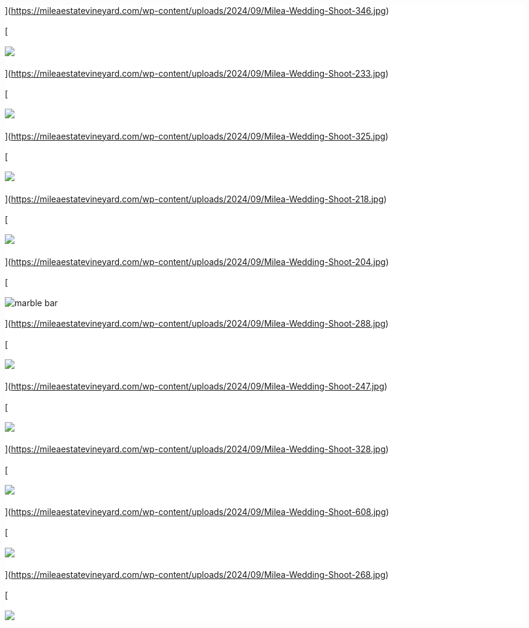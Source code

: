 ](https://mileaestatevineyard.com/wp-content/uploads/2024/09/Milea-Wedding-Shoot-346.jpg)

[

![](https://mileaestatevineyard.com/wp-content/uploads/2024/09/Milea-Wedding-Shoot-233-683x1024.jpg)

](https://mileaestatevineyard.com/wp-content/uploads/2024/09/Milea-Wedding-Shoot-233.jpg)

[

![](https://mileaestatevineyard.com/wp-content/uploads/2024/09/Milea-Wedding-Shoot-325-683x1024.jpg)

](https://mileaestatevineyard.com/wp-content/uploads/2024/09/Milea-Wedding-Shoot-325.jpg)

[

![](https://mileaestatevineyard.com/wp-content/uploads/2024/09/Milea-Wedding-Shoot-218-683x1024.jpg)

](https://mileaestatevineyard.com/wp-content/uploads/2024/09/Milea-Wedding-Shoot-218.jpg)

[

![](https://mileaestatevineyard.com/wp-content/uploads/2024/09/Milea-Wedding-Shoot-204-683x1024.jpg)

](https://mileaestatevineyard.com/wp-content/uploads/2024/09/Milea-Wedding-Shoot-204.jpg)

[

![marble bar](https://mileaestatevineyard.com/wp-content/uploads/2024/09/Milea-Wedding-Shoot-288-1024x683.jpg)

](https://mileaestatevineyard.com/wp-content/uploads/2024/09/Milea-Wedding-Shoot-288.jpg)

[

![](https://mileaestatevineyard.com/wp-content/uploads/2024/09/Milea-Wedding-Shoot-247-683x1024.jpg)

](https://mileaestatevineyard.com/wp-content/uploads/2024/09/Milea-Wedding-Shoot-247.jpg)

[

![](https://mileaestatevineyard.com/wp-content/uploads/2024/09/Milea-Wedding-Shoot-328-683x1024.jpg)

](https://mileaestatevineyard.com/wp-content/uploads/2024/09/Milea-Wedding-Shoot-328.jpg)

[

![](https://mileaestatevineyard.com/wp-content/uploads/2024/09/Milea-Wedding-Shoot-608-768x1024.jpg)

](https://mileaestatevineyard.com/wp-content/uploads/2024/09/Milea-Wedding-Shoot-608.jpg)

[

![](https://mileaestatevineyard.com/wp-content/uploads/2024/09/Milea-Wedding-Shoot-268-1024x683.jpg)

](https://mileaestatevineyard.com/wp-content/uploads/2024/09/Milea-Wedding-Shoot-268.jpg)

[

![](https://mileaestatevineyard.com/wp-content/uploads/2024/09/Milea-Wedding-Shoot-110-683x1024.jpg)
